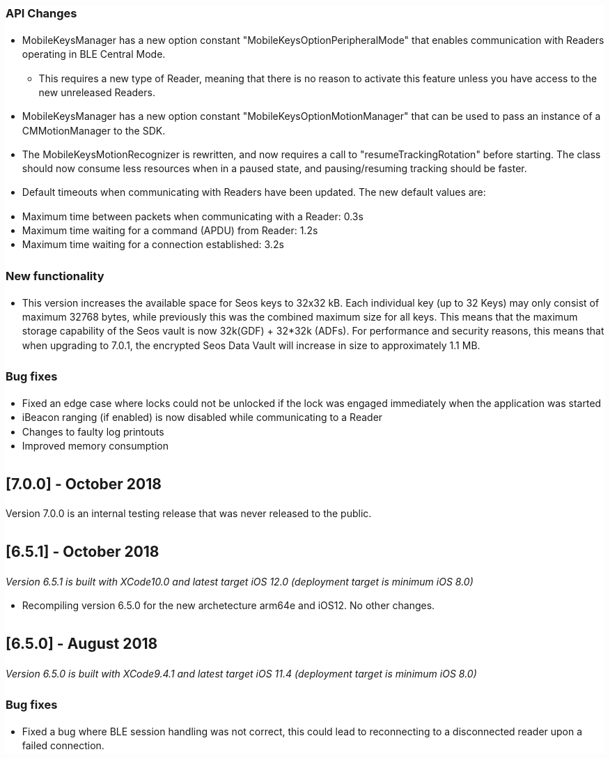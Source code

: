 ### API Changes
* MobileKeysManager has a new option constant "MobileKeysOptionPeripheralMode" that enables communication with Readers operating in BLE Central Mode.
    * This requires a new type of Reader, meaning that there is no reason to activate this feature unless you have access to the new unreleased Readers.
* MobileKeysManager has a new option constant "MobileKeysOptionMotionManager" that can be used to pass an instance of a CMMotionManager to the SDK.

* The MobileKeysMotionRecognizer is rewritten, and now requires a call to "resumeTrackingRotation" before starting. The class should now consume less resources when in a paused state,
and pausing/resuming tracking should be faster.

* Default timeouts when communicating with Readers have been updated. The new default values are:
- Maximum time between packets when communicating with a Reader: 0.3s
- Maximum time waiting for a command (APDU) from Reader: 1.2s
- Maximum time waiting for a connection established: 3.2s

### New functionality
* This version increases the available space for Seos keys to 32x32 kB. Each individual key (up to 32 Keys) may only consist of maximum 32768 bytes, while
previously this was the combined maximum size for all keys.
This means that the maximum storage capability of the Seos vault is now 32k(GDF) + 32*32k (ADFs). For performance and security reasons, this means that when upgrading to 7.0.1, the encrypted Seos Data Vault will increase in size to approximately 1.1 MB.

### Bug fixes
* Fixed an edge case where locks could not be unlocked if the lock was engaged immediately when the application was started
* iBeacon ranging (if enabled) is now disabled while communicating to a Reader
* Changes to faulty log printouts
* Improved memory consumption 

## [7.0.0] - October 2018
Version 7.0.0 is an internal testing release that was never released to the public. 

## [6.5.1] - October 2018
*Version 6.5.1 is built with XCode10.0 and latest target iOS 12.0 (deployment target is minimum iOS 8.0)*

* Recompiling version 6.5.0 for the new archetecture arm64e and iOS12. No other changes.


## [6.5.0] - August 2018
*Version 6.5.0 is built with XCode9.4.1 and latest target iOS 11.4 (deployment target is minimum iOS 8.0)*

### Bug fixes
* Fixed a bug where BLE session handling was not correct, this could lead to reconnecting to a disconnected reader upon a failed connection.
